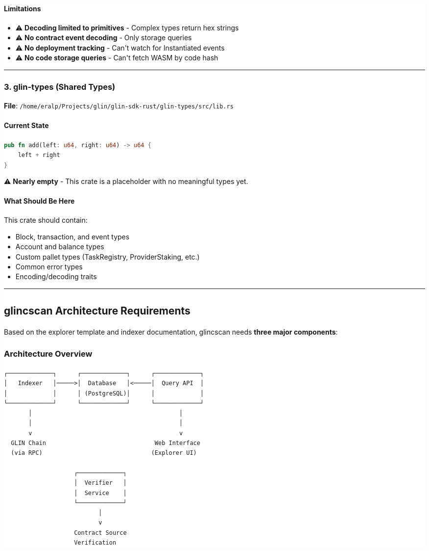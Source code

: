 #### Limitations

- ⚠️ **Decoding limited to primitives** - Complex types return hex strings
- ⚠️ **No contract event decoding** - Only storage queries
- ⚠️ **No deployment tracking** - Can't watch for Instantiated events
- ⚠️ **No code storage queries** - Can't fetch WASM by code hash

---

### 3. glin-types (Shared Types)

**File**: `/home/eralp/Projects/glin/glin-sdk-rust/glin-types/src/lib.rs`

#### Current State

```rust
pub fn add(left: u64, right: u64) -> u64 {
    left + right
}
```

⚠️ **Nearly empty** - This crate is a placeholder with no meaningful types yet.

#### What Should Be Here

This crate should contain:
- Block, transaction, and event types
- Account and balance types
- Custom pallet types (TaskRegistry, ProviderStaking, etc.)
- Common error types
- Encoding/decoding traits

---

## glincscan Architecture Requirements

Based on the explorer template and indexer documentation, glincscan needs **three major components**:

### Architecture Overview

```
┌─────────────┐      ┌─────────────┐      ┌─────────────┐
│   Indexer   │─────>│  Database   │<─────│  Query API  │
│             │      │ (PostgreSQL)│      │             │
└─────────────┘      └─────────────┘      └─────────────┘
       │                                          │
       │                                          │
       v                                          v
  GLIN Chain                               Web Interface
  (via RPC)                               (Explorer UI)

                    ┌─────────────┐
                    │  Verifier   │
                    │  Service    │
                    └─────────────┘
                           │
                           v
                    Contract Source
                    Verification
```
